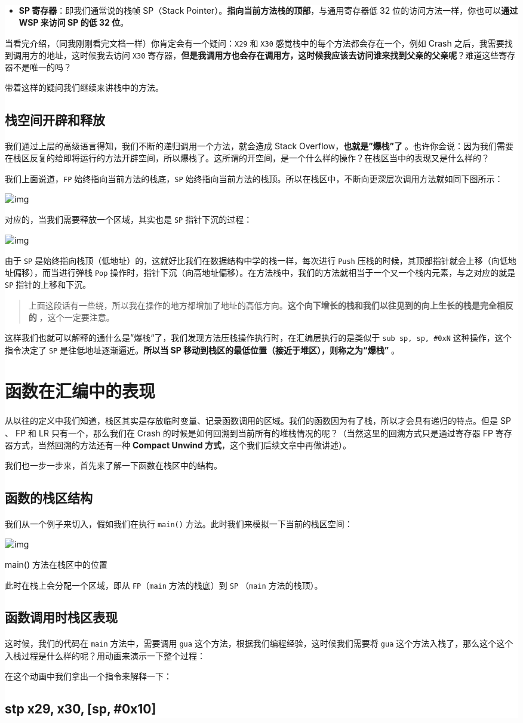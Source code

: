 - **SP 寄存器**：即我们通常说的栈帧 SP（Stack Pointer）。**指向当前方法栈的顶部**，与通用寄存器低 32 位的访问方法一样，你也可以**通过 WSP 来访问 SP 的低 32 位**。

当看完介绍，（同我刚刚看完文档一样）你肯定会有一个疑问：`X29` 和 `X30` 感觉栈中的每个方法都会存在一个，例如 Crash 之后，我需要找到调用方的地址，这时候我去访问 `X30` 寄存器，**但是我调用方也会存在调用方，这时候我应该去访问谁来找到父亲的父亲呢**？难道这些寄存器不是唯一的吗？

带着这样的疑问我们继续来讲栈中的方法。

## 栈空间开辟和释放

我们通过上层的高级语言得知，我们不断的递归调用一个方法，就会造成 Stack Overflow，**也就是”爆栈”了** 。也许你会说：因为我们需要在栈区反复的给即将运行的方法开辟空间，所以爆栈了。这所谓的开空间，是一个什么样的操作？在栈区当中的表现又是什么样的？

我们上面说道，`FP` 始终指向当前方法的栈底，`SP` 始终指向当前方法的栈顶。所以在栈区中，不断向更深层次调用方法就如同下图所示：

![img](https://mmbiz.qpic.cn/mmbiz_gif/zOnpE47IbCUwKXZconiaFbzQ4x1zTHo9B1eFricGUic2agr6zrTLNTST7jDBOxPicaCIxMhavHbcPAu5VSPCAk9cFg/640?wx_fmt=gif&wxfrom=5&wx_lazy=1)

对应的，当我们需要释放一个区域，其实也是 `SP` 指针下沉的过程：

![img](https://mmbiz.qpic.cn/mmbiz_gif/zOnpE47IbCUwKXZconiaFbzQ4x1zTHo9BsfRLJlLz7XeibIpxbmmyYuDrbsvScgTnJ12RyOG3eCYeyelcF5y6nVQ/640?wx_fmt=gif&wxfrom=5&wx_lazy=1)

由于 `SP` 是始终指向栈顶（低地址）的，这就好比我们在数据结构中学的栈一样，每次进行 `Push` 压栈的时候，其顶部指针就会上移（向低地址偏移），而当进行弹栈 `Pop` 操作时，指针下沉（向高地址偏移）。在方法栈中，我们的方法就相当于一个又一个栈内元素，与之对应的就是 `SP` 指针的上移和下沉。

> 上面这段话有一些绕，所以我在操作的地方都增加了地址的高低方向。**这个向下增长的栈和我们以往见到的向上生长的栈是完全相反的** ，这个一定要注意。

这样我们也就可以解释的通什么是”爆栈“了，我们发现方法压栈操作执行时，在汇编层执行的是类似于 `sub sp, sp, #0xN` 这种操作，这个指令决定了 `SP` 是往低地址逐渐逼近。**所以当 SP 移动到栈区的最低位置（接近于堆区），则称之为“爆栈”** 。

# 函数在汇编中的表现

从以往的定义中我们知道，栈区其实是存放临时变量、记录函数调用的区域。我们的函数因为有了栈，所以才会具有递归的特点。但是 SP 、 FP 和 LR 只有一个，那么我们在 Crash 的时候是如何回溯到当前所有的堆栈情况的呢？（当然这里的回溯方式只是通过寄存器 FP 寄存器方式，当然回溯的方法还有一种 **Compact Unwind 方式**，这个我们后续文章中再做讲述）。

我们也一步一步来，首先来了解一下函数在栈区中的结构。

## 函数的栈区结构

我们从一个例子来切入，假如我们在执行 `main()` 方法。此时我们来模拟一下当前的栈区空间：

![img](https://mmbiz.qpic.cn/mmbiz_png/zOnpE47IbCUwKXZconiaFbzQ4x1zTHo9BJ6maljiaCbFwQvXuL2jWp7AyhIAPAuJ7DYIpElfxibdhXWQLXRP2WeYA/640?wx_fmt=png&wxfrom=5&wx_lazy=1&wx_co=1)

main() 方法在栈区中的位置

此时在栈上会分配一个区域，即从 `FP`（`main` 方法的栈底）到 `SP` （`main` 方法的栈顶）。

## 函数调用时栈区表现

这时候，我们的代码在 `main` 方法中，需要调用 `gua` 这个方法，根据我们编程经验，这时候我们需要将 `gua` 这个方法入栈了，那么这个这个入栈过程是什么样的呢？用动画来演示一下整个过程：



在这个动画中我们拿出一个指令来解释一下：

## stp  x29, x30, [sp, #0x10]
